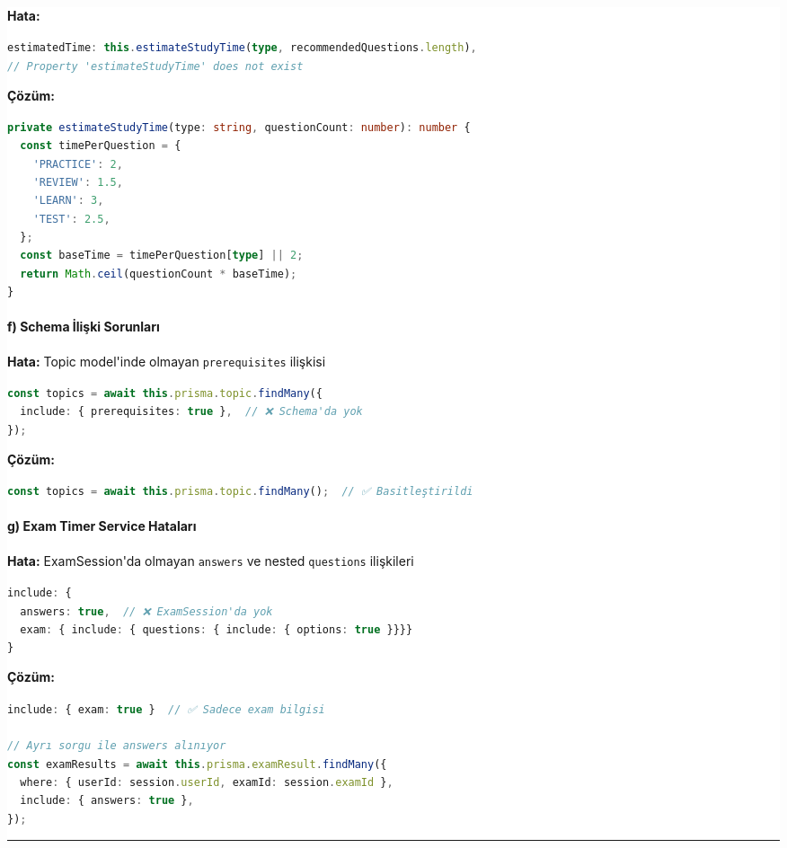 **Hata:**
```typescript
estimatedTime: this.estimateStudyTime(type, recommendedQuestions.length),
// Property 'estimateStudyTime' does not exist
```

**Çözüm:**
```typescript
private estimateStudyTime(type: string, questionCount: number): number {
  const timePerQuestion = {
    'PRACTICE': 2,
    'REVIEW': 1.5,
    'LEARN': 3,
    'TEST': 2.5,
  };
  const baseTime = timePerQuestion[type] || 2;
  return Math.ceil(questionCount * baseTime);
}
```

#### f) Schema İlişki Sorunları

**Hata:** Topic model'inde olmayan `prerequisites` ilişkisi
```typescript
const topics = await this.prisma.topic.findMany({
  include: { prerequisites: true },  // ❌ Schema'da yok
});
```

**Çözüm:**
```typescript
const topics = await this.prisma.topic.findMany();  // ✅ Basitleştirildi
```

#### g) Exam Timer Service Hataları

**Hata:** ExamSession'da olmayan `answers` ve nested `questions` ilişkileri
```typescript
include: {
  answers: true,  // ❌ ExamSession'da yok
  exam: { include: { questions: { include: { options: true }}}}
}
```

**Çözüm:**
```typescript
include: { exam: true }  // ✅ Sadece exam bilgisi

// Ayrı sorgu ile answers alınıyor
const examResults = await this.prisma.examResult.findMany({
  where: { userId: session.userId, examId: session.examId },
  include: { answers: true },
});
```

---
